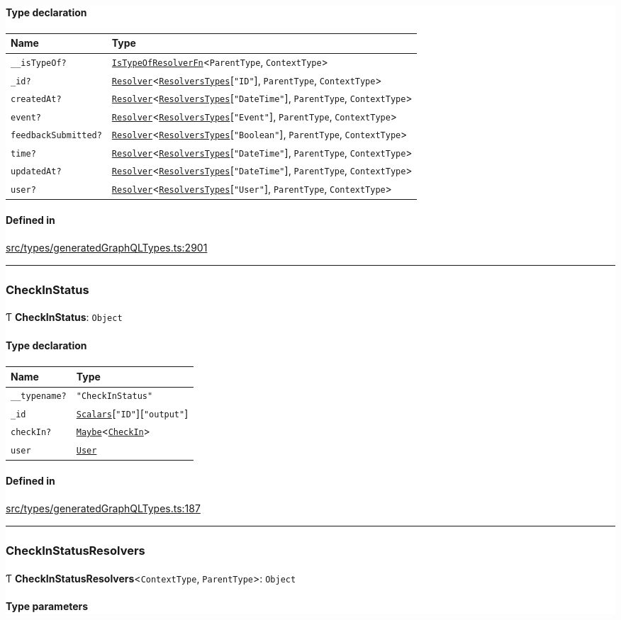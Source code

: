 #### Type declaration

| Name | Type |
| :------ | :------ |
| `__isTypeOf?` | [`IsTypeOfResolverFn`](types_generatedGraphQLTypes.md#istypeofresolverfn)\<`ParentType`, `ContextType`\> |
| `_id?` | [`Resolver`](types_generatedGraphQLTypes.md#resolver)\<[`ResolversTypes`](types_generatedGraphQLTypes.md#resolverstypes)[``"ID"``], `ParentType`, `ContextType`\> |
| `createdAt?` | [`Resolver`](types_generatedGraphQLTypes.md#resolver)\<[`ResolversTypes`](types_generatedGraphQLTypes.md#resolverstypes)[``"DateTime"``], `ParentType`, `ContextType`\> |
| `event?` | [`Resolver`](types_generatedGraphQLTypes.md#resolver)\<[`ResolversTypes`](types_generatedGraphQLTypes.md#resolverstypes)[``"Event"``], `ParentType`, `ContextType`\> |
| `feedbackSubmitted?` | [`Resolver`](types_generatedGraphQLTypes.md#resolver)\<[`ResolversTypes`](types_generatedGraphQLTypes.md#resolverstypes)[``"Boolean"``], `ParentType`, `ContextType`\> |
| `time?` | [`Resolver`](types_generatedGraphQLTypes.md#resolver)\<[`ResolversTypes`](types_generatedGraphQLTypes.md#resolverstypes)[``"DateTime"``], `ParentType`, `ContextType`\> |
| `updatedAt?` | [`Resolver`](types_generatedGraphQLTypes.md#resolver)\<[`ResolversTypes`](types_generatedGraphQLTypes.md#resolverstypes)[``"DateTime"``], `ParentType`, `ContextType`\> |
| `user?` | [`Resolver`](types_generatedGraphQLTypes.md#resolver)\<[`ResolversTypes`](types_generatedGraphQLTypes.md#resolverstypes)[``"User"``], `ParentType`, `ContextType`\> |

#### Defined in

[src/types/generatedGraphQLTypes.ts:2901](https://github.com/PalisadoesFoundation/talawa-api/blob/a2b0847/src/types/generatedGraphQLTypes.ts#L2901)

___

### CheckInStatus

Ƭ **CheckInStatus**: `Object`

#### Type declaration

| Name | Type |
| :------ | :------ |
| `__typename?` | ``"CheckInStatus"`` |
| `_id` | [`Scalars`](types_generatedGraphQLTypes.md#scalars)[``"ID"``][``"output"``] |
| `checkIn?` | [`Maybe`](types_generatedGraphQLTypes.md#maybe)\<[`CheckIn`](types_generatedGraphQLTypes.md#checkin)\> |
| `user` | [`User`](types_generatedGraphQLTypes.md#user) |

#### Defined in

[src/types/generatedGraphQLTypes.ts:187](https://github.com/PalisadoesFoundation/talawa-api/blob/a2b0847/src/types/generatedGraphQLTypes.ts#L187)

___

### CheckInStatusResolvers

Ƭ **CheckInStatusResolvers**\<`ContextType`, `ParentType`\>: `Object`

#### Type parameters
